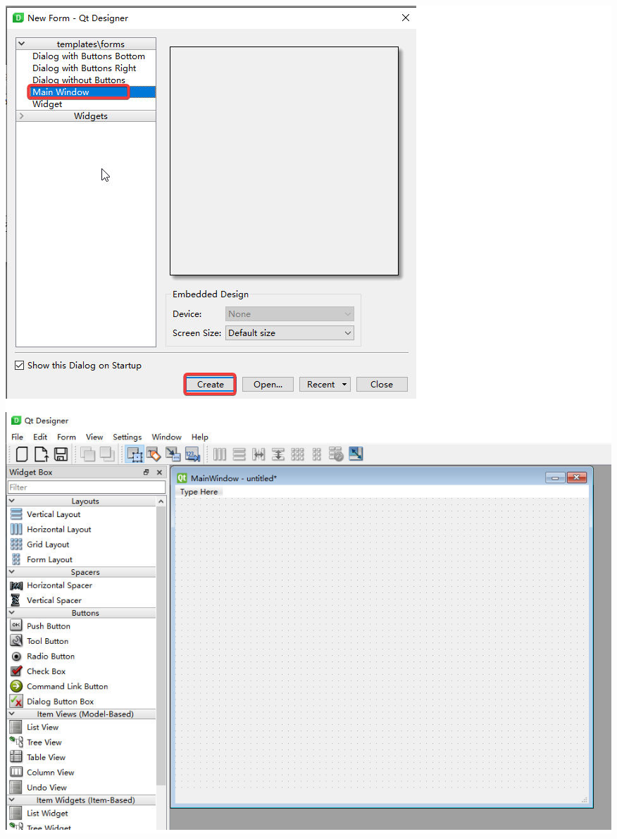 ![](%E9%99%84%E4%BB%B6/b2803cf4fa7a82372d38a3a0756a43e6_MD5.jpeg)

![](%E9%99%84%E4%BB%B6/163bc2116faceb3822edc62c7dacce34_MD5.jpeg)
